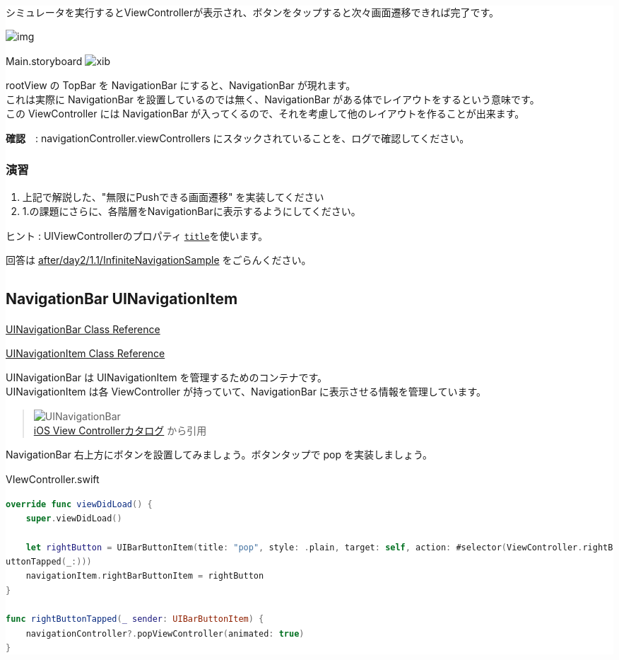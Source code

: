 シミュレータを実行するとViewControllerが表示され、ボタンをタップすると次々画面遷移できれば完了です。

![img](https://raw.github.com/mixi-inc/iOSTraining/master/Doc/Images/2.1/infinite_push.gif)

Main.storyboard
![xib](./images/1_1/image6.png)

rootView の TopBar を NavigationBar にすると、NavigationBar が現れます。  
これは実際に NavigationBar を設置しているのでは無く、NavigationBar がある体でレイアウトをするという意味です。  
この ViewController には NavigationBar が入ってくるので、それを考慮して他のレイアウトを作ることが出来ます。

**確認**　: navigationController.viewControllers にスタックされていることを、ログで確認してください。

### 演習

1. 上記で解説した、"無限にPushできる画面遷移" を実装してください
2. 1.の課題にさらに、各階層をNavigationBarに表示するようにしてください。

ヒント : UIViewControllerのプロパティ [`title`](https://developer.apple.com/reference/uikit/uiviewcontroller/1621364-title)を使います。

回答は [after/day2/1.1/InfiniteNavigationSample](../../after/day2/1.1/InfiniteNavigationSample) をごらんください。

## NavigationBar UINavigationItem

[UINavigationBar Class Reference](https://developer.apple.com/reference/uikit/uinavigationbar)

[UINavigationItem Class Reference](https://developer.apple.com/reference/uikit/uinavigationitem)

UINavigationBar は UINavigationItem を管理するためのコンテナです。  
UINavigationItem は各 ViewController が持っていて、NavigationBar に表示させる情報を管理しています。

> ![UINavigationBar](https://raw.github.com/mixi-inc/iOSTraining/master/Doc/Images/2.1/UINavigationBar.png)  
> [iOS View Controllerカタログ](https://developer.apple.com/library/archive/documentation/WindowsViews/Conceptual/ViewControllerCatalog/Chapters/NavigationControllers.html#//apple_ref/doc/uid/TP40011313-CH2-SW1) から引用

NavigationBar 右上方にボタンを設置してみましょう。ボタンタップで pop を実装しましょう。

VIewController.swift

```swift
override func viewDidLoad() {
    super.viewDidLoad()

    let rightButton = UIBarButtonItem(title: "pop", style: .plain, target: self, action: #selector(ViewController.rightButtonTapped(_:)))
    navigationItem.rightBarButtonItem = rightButton
}

func rightButtonTapped(_ sender: UIBarButtonItem) {
    navigationController?.popViewController(animated: true)
}
```
